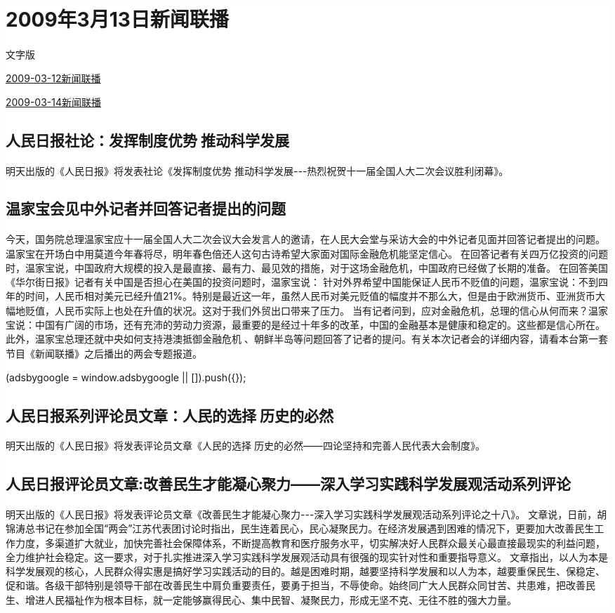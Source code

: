 







# 2009年3月13日新闻联播
 文字版








[2009-03-12新闻联播](/xinwenlianbo/20090312)


[2009-03-14新闻联播](/xinwenlianbo/20090314)





## 人民日报社论：发挥制度优势 推动科学发展


明天出版的《人民日报》将发表社论《发挥制度优势 推动科学发展---热烈祝贺十一届全国人大二次会议胜利闭幕》。


## 温家宝会见中外记者并回答记者提出的问题


今天，国务院总理温家宝应十一届全国人大二次会议大会发言人的邀请，在人民大会堂与采访大会的中外记者见面并回答记者提出的问题。
温家宝在开场白中用莫道今年春将尽，明年春色倍还人这句古诗希望大家面对国际金融危机能坚定信心。
在回答记者有关四万亿投资的问题时，温家宝说，中国政府大规模的投入是最直接、最有力、最见效的措施，对于这场金融危机，中国政府已经做了长期的准备。
在回答美国《华尔街日报》记者有关中国是否担心在美国的投资问题时，温家宝说：
针对外界希望中国能保证人民币不贬值的问题，温家宝说：不到四年的时间，人民币相对美元已经升值21%。特别是最近这一年，虽然人民币对美元贬值的幅度并不那么大，但是由于欧洲货币、亚洲货币大幅地贬值，人民币实际上也处在升值的状况。这对于我们外贸出口带来了压力。
当有记者问到，应对金融危机，总理的信心从何而来？温家宝说：中国有广阔的市场，还有充沛的劳动力资源，最重要的是经过十年多的改革，中国的金融基本是健康和稳定的。这些都是信心所在。
此外，温家宝总理还就中央如何支持港澳抵御金融危机 、朝鲜半岛等问题回答了记者的提问。有关本次记者会的详细内容，请看本台第一套节目《新闻联播》之后播出的两会专题报道。





 (adsbygoogle = window.adsbygoogle || []).push({});

 
## 人民日报系列评论员文章：人民的选择 历史的必然


明天出版的《人民日报》将发表评论员文章《人民的选择 历史的必然——四论坚持和完善人民代表大会制度》。


## 人民日报评论员文章:改善民生才能凝心聚力——深入学习实践科学发展观活动系列评论


明天出版的《人民日报》将发表评论员文章《改善民生才能凝心聚力---深入学习实践科学发展观活动系列评论之十八》。
文章说，日前，胡锦涛总书记在参加全国“两会”江苏代表团讨论时指出，民生连着民心，民心凝聚民力。在经济发展遇到困难的情况下，更要加大改善民生工作力度，多渠道扩大就业，加快完善社会保障体系，不断提高教育和医疗服务水平，切实解决好人民群众最关心最直接最现实的利益问题，全力维护社会稳定。这一要求，对于扎实推进深入学习实践科学发展观活动具有很强的现实针对性和重要指导意义。
文章指出，以人为本是科学发展观的核心，人民群众得实惠是搞好学习实践活动的目的。越是困难时期，越要坚持科学发展和以人为本，越要重保民生、保稳定、促和谐。各级干部特别是领导干部在改善民生中肩负重要责任，要勇于担当，不辱使命。始终同广大人民群众同甘苦、共患难，把改善民生、增进人民福祉作为根本目标，就一定能够赢得民心、集中民智、凝聚民力，形成无坚不克、无往不胜的强大力量。
